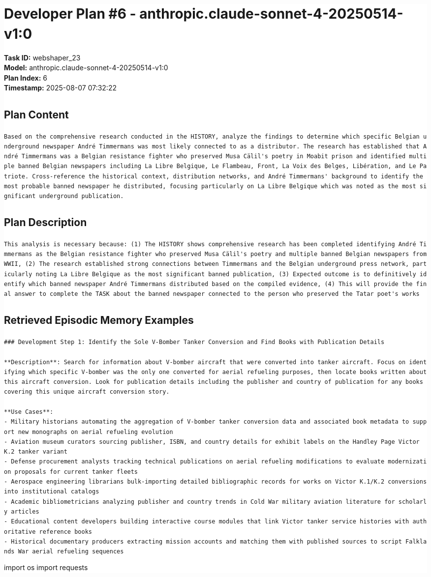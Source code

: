# Developer Plan #6 - anthropic.claude-sonnet-4-20250514-v1:0

**Task ID:** webshaper_23  
**Model:** anthropic.claude-sonnet-4-20250514-v1:0  
**Plan Index:** 6  
**Timestamp:** 2025-08-07 07:32:22

## Plan Content
```
Based on the comprehensive research conducted in the HISTORY, analyze the findings to determine which specific Belgian underground newspaper André Timmermans was most likely connected to as a distributor. The research has established that André Timmermans was a Belgian resistance fighter who preserved Musa Cälil's poetry in Moabit prison and identified multiple banned Belgian newspapers including La Libre Belgique, Le Flambeau, Front, La Voix des Belges, Libération, and Le Patriote. Cross-reference the historical context, distribution networks, and André Timmermans' background to identify the most probable banned newspaper he distributed, focusing particularly on La Libre Belgique which was noted as the most significant underground publication.
```

## Plan Description
```
This analysis is necessary because: (1) The HISTORY shows comprehensive research has been completed identifying André Timmermans as the Belgian resistance fighter who preserved Musa Cälil's poetry and multiple banned Belgian newspapers from WWII, (2) The research established strong connections between Timmermans and the Belgian underground press network, particularly noting La Libre Belgique as the most significant banned publication, (3) Expected outcome is to definitively identify which banned newspaper André Timmermans distributed based on the compiled evidence, (4) This will provide the final answer to complete the TASK about the banned newspaper connected to the person who preserved the Tatar poet's works
```

## Retrieved Episodic Memory Examples
```
### Development Step 1: Identify the Sole V-Bomber Tanker Conversion and Find Books with Publication Details

**Description**: Search for information about V-bomber aircraft that were converted into tanker aircraft. Focus on identifying which specific V-bomber was the only one converted for aerial refueling purposes, then locate books written about this aircraft conversion. Look for publication details including the publisher and country of publication for any books covering this unique aircraft conversion story.

**Use Cases**:
- Military historians automating the aggregation of V-bomber tanker conversion data and associated book metadata to support new monographs on aerial refueling evolution
- Aviation museum curators sourcing publisher, ISBN, and country details for exhibit labels on the Handley Page Victor K.2 tanker variant
- Defense procurement analysts tracking technical publications on aerial refueling modifications to evaluate modernization proposals for current tanker fleets
- Aerospace engineering librarians bulk-importing detailed bibliographic records for works on Victor K.1/K.2 conversions into institutional catalogs
- Academic bibliometricians analyzing publisher and country trends in Cold War military aviation literature for scholarly articles
- Educational content developers building interactive course modules that link Victor tanker service histories with authoritative reference books
- Historical documentary producers extracting mission accounts and matching them with published sources to script Falklands War aerial refueling sequences

```
import os
import requests
